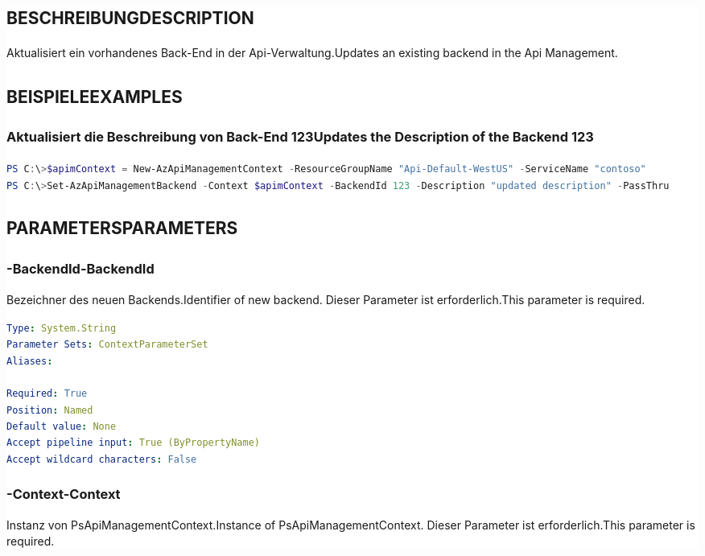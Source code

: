 ## <span data-ttu-id="c65e2-107">BESCHREIBUNG</span><span class="sxs-lookup"><span data-stu-id="c65e2-107">DESCRIPTION</span></span>
<span data-ttu-id="c65e2-108">Aktualisiert ein vorhandenes Back-End in der Api-Verwaltung.</span><span class="sxs-lookup"><span data-stu-id="c65e2-108">Updates an existing backend in the Api Management.</span></span>

## <span data-ttu-id="c65e2-109">BEISPIELE</span><span class="sxs-lookup"><span data-stu-id="c65e2-109">EXAMPLES</span></span>

### <span data-ttu-id="c65e2-110">Aktualisiert die Beschreibung von Back-End 123</span><span class="sxs-lookup"><span data-stu-id="c65e2-110">Updates the Description of the Backend 123</span></span>
```powershell
PS C:\>$apimContext = New-AzApiManagementContext -ResourceGroupName "Api-Default-WestUS" -ServiceName "contoso"
PS C:\>Set-AzApiManagementBackend -Context $apimContext -BackendId 123 -Description "updated description" -PassThru
```

## <span data-ttu-id="c65e2-111">PARAMETERS</span><span class="sxs-lookup"><span data-stu-id="c65e2-111">PARAMETERS</span></span>

### <span data-ttu-id="c65e2-112">-BackendId</span><span class="sxs-lookup"><span data-stu-id="c65e2-112">-BackendId</span></span>
<span data-ttu-id="c65e2-113">Bezeichner des neuen Backends.</span><span class="sxs-lookup"><span data-stu-id="c65e2-113">Identifier of new backend.</span></span>
<span data-ttu-id="c65e2-114">Dieser Parameter ist erforderlich.</span><span class="sxs-lookup"><span data-stu-id="c65e2-114">This parameter is required.</span></span>

```yaml
Type: System.String
Parameter Sets: ContextParameterSet
Aliases:

Required: True
Position: Named
Default value: None
Accept pipeline input: True (ByPropertyName)
Accept wildcard characters: False
```

### <span data-ttu-id="c65e2-115">-Context</span><span class="sxs-lookup"><span data-stu-id="c65e2-115">-Context</span></span>
<span data-ttu-id="c65e2-116">Instanz von PsApiManagementContext.</span><span class="sxs-lookup"><span data-stu-id="c65e2-116">Instance of PsApiManagementContext.</span></span>
<span data-ttu-id="c65e2-117">Dieser Parameter ist erforderlich.</span><span class="sxs-lookup"><span data-stu-id="c65e2-117">This parameter is required.</span></span>
